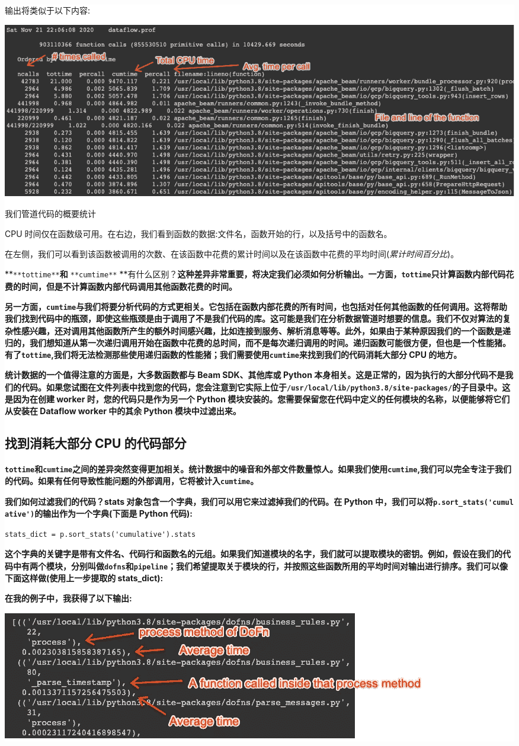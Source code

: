 输出将类似于以下内容:

![](img/3e3ece7e5633dbf28634b6a10e853b5a.png)

我们管道代码的概要统计

CPU 时间仅在函数级可用。在右边，我们看到函数的数据:文件名，函数开始的行，以及括号中的函数名。

在左侧，我们可以看到该函数被调用的次数、在该函数中花费的累计时间以及在该函数中花费的平均时间(*累计时间百分比*)。

**`**tottime**`**和** `**cumtime**` **有什么区别？**这种差异非常重要，将决定我们必须如何分析输出。一方面，`tottime`只计算函数内部代码花费的时间，但是不计算函数内部代码调用其他函数花费的时间。**

**另一方面，`cumtime`与我们将要分析代码的方式更相关。**它包括在函数内部花费的所有时间**，也包括对任何其他函数的任何调用。这将帮助我们找到代码中的瓶颈，即使这些瓶颈是由于调用了不是我们代码的库。**这可能是我们在分析数据管道时想要的信息**。我们不仅对算法的复杂性感兴趣，还对调用其他函数所产生的额外时间感兴趣，比如连接到服务、解析消息等等。此外，如果由于某种原因我们的一个函数是递归的，我们想知道从第一次递归调用开始在函数中花费的总时间，而不是每次递归调用的时间。递归函数可能很方便，但也是一个性能猪。有了`tottime`,我们将无法检测那些使用递归函数的性能猪；我们需要使用`cumtime`来找到我们的代码消耗大部分 CPU 的地方。**

**统计数据的一个值得注意的方面是，大多数函数都与 Beam SDK、其他库或 Python 本身相关。这是正常的，因为执行的大部分代码不是我们的代码。如果您试图在文件列表中找到您的代码，您会注意到它实际上位于`/usr/local/lib/python3.8/site-packages/`的子目录中。这是因为在创建 worker 时，您的代码只是作为另一个 Python 模块安装的。您需要保留您在代码中定义的任何模块的名称，以便能够将它们从安装在 Dataflow worker 中的其余 Python 模块中过滤出来。**

## **找到消耗大部分 CPU 的代码部分**

**`tottime`和`cumtime`之间的差异突然变得更加相关。统计数据中的噪音和外部文件数量惊人。如果我们使用`cumtime`,我们可以完全专注于我们的代码。如果有任何导致性能问题的外部调用，它将被计入`cumtime`。**

**我们如何过滤我们的代码？stats 对象包含一个字典，我们可以用它来过滤掉我们的代码。在 Python 中，我们可以将`p.sort_stats('cumulative')`的输出作为一个字典(下面是 Python 代码):**

```
stats_dict = p.sort_stats('cumulative').stats 
```

**这个字典的关键字是带有文件名、代码行和函数名的元组。如果我们知道模块的名字，我们就可以提取模块的密钥。例如，假设在我们的代码中有两个模块，分别叫做`dofns`和`pipeline`；我们希望提取关于模块的行，并按照这些函数所用的平均时间对输出进行排序。我们可以像下面这样做(使用上一步提取的 stats_dict):**

**在我的例子中，我获得了以下输出:**

**![](img/d6b69ad86e60140f8ba2b18df670b075.png)**
